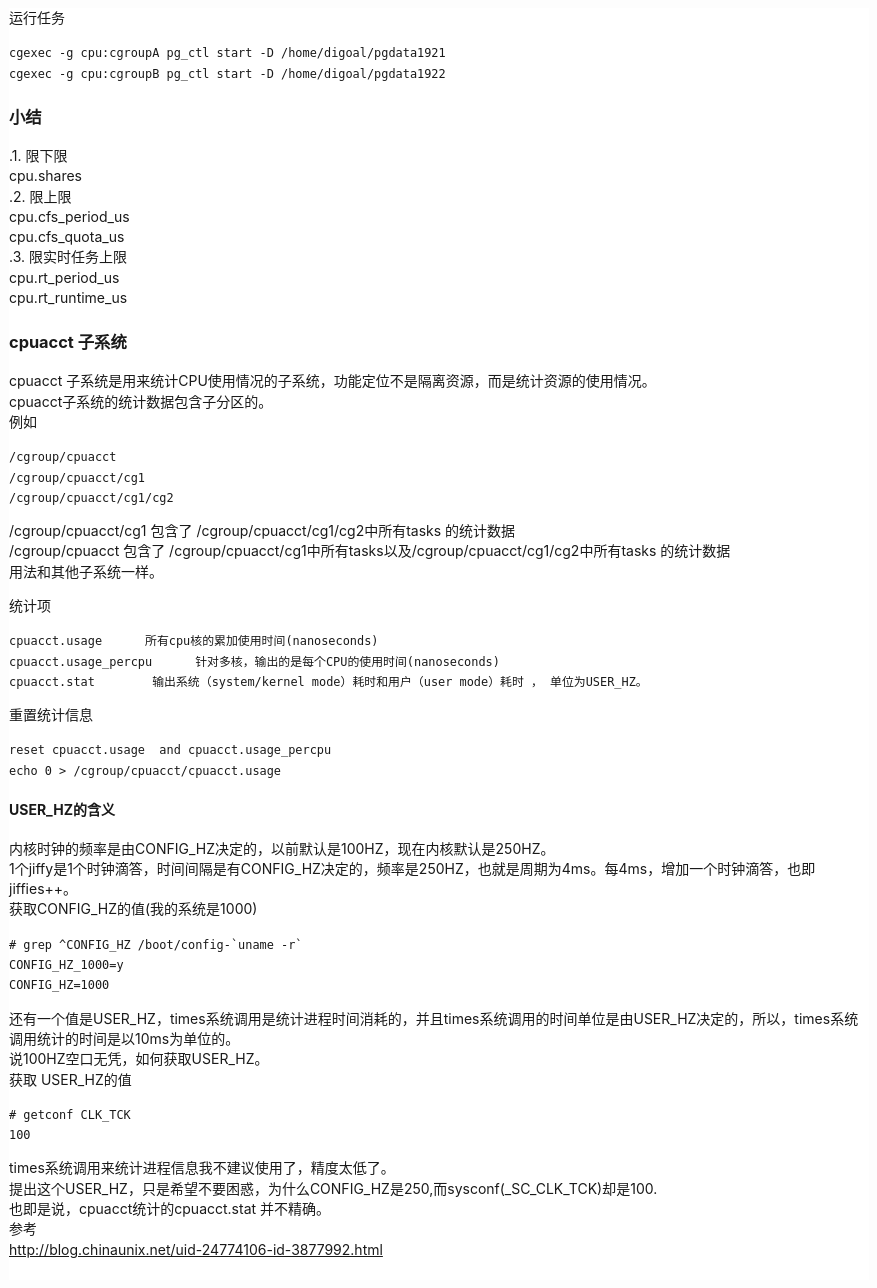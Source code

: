运行任务      
```  
cgexec -g cpu:cgroupA pg_ctl start -D /home/digoal/pgdata1921  
cgexec -g cpu:cgroupB pg_ctl start -D /home/digoal/pgdata1922  
```  
  
### 小结  
.1. 限下限  
   cpu.shares  
.2. 限上限  
   cpu.cfs_period_us    
   cpu.cfs_quota_us    
.3. 限实时任务上限  
   cpu.rt_period_us    
   cpu.rt_runtime_us    
  
### cpuacct 子系统  
cpuacct 子系统是用来统计CPU使用情况的子系统，功能定位不是隔离资源，而是统计资源的使用情况。     
cpuacct子系统的统计数据包含子分区的。    
例如    
```  
/cgroup/cpuacct    
/cgroup/cpuacct/cg1    
/cgroup/cpuacct/cg1/cg2    
```  
/cgroup/cpuacct/cg1  包含了 /cgroup/cpuacct/cg1/cg2中所有tasks  的统计数据      
/cgroup/cpuacct  包含了 /cgroup/cpuacct/cg1中所有tasks以及/cgroup/cpuacct/cg1/cg2中所有tasks  的统计数据      
用法和其他子系统一样。    
      
统计项    
```  
cpuacct.usage      所有cpu核的累加使用时间(nanoseconds)    
cpuacct.usage_percpu      针对多核，输出的是每个CPU的使用时间(nanoseconds)    
cpuacct.stat        输出系统（system/kernel mode）耗时和用户（user mode）耗时 ， 单位为USER_HZ。    
```  
    
重置统计信息    
```  
reset cpuacct.usage  and cpuacct.usage_percpu  
echo 0 > /cgroup/cpuacct/cpuacct.usage  
```  
    
#### USER_HZ的含义      
内核时钟的频率是由CONFIG_HZ决定的，以前默认是100HZ，现在内核默认是250HZ。    
1个jiffy是1个时钟滴答，时间间隔是有CONFIG_HZ决定的，频率是250HZ，也就是周期为4ms。每4ms，增加一个时钟滴答，也即jiffies++。      
获取CONFIG_HZ的值(我的系统是1000)      
```  
# grep ^CONFIG_HZ /boot/config-`uname -r`  
CONFIG_HZ_1000=y  
CONFIG_HZ=1000  
```  
还有一个值是USER_HZ，times系统调用是统计进程时间消耗的，并且times系统调用的时间单位是由USER_HZ决定的，所以，times系统调用统计的时间是以10ms为单位的。    
说100HZ空口无凭，如何获取USER_HZ。    
获取 USER_HZ的值       
```  
# getconf CLK_TCK  
100  
```  
times系统调用来统计进程信息我不建议使用了，精度太低了。    
提出这个USER_HZ，只是希望不要困惑，为什么CONFIG_HZ是250,而sysconf(_SC_CLK_TCK)却是100.    
也即是说，cpuacct统计的cpuacct.stat 并不精确。      
参考    
http://blog.chinaunix.net/uid-24774106-id-3877992.html  
<br />  
  